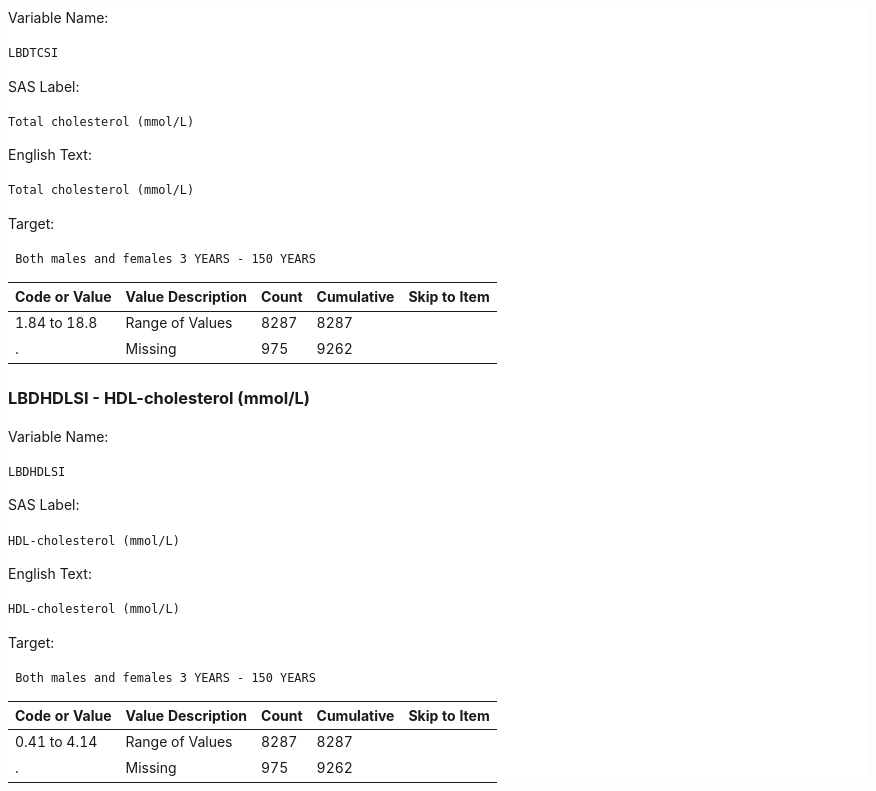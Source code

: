 Variable Name:

    LBDTCSI
SAS Label:

    Total cholesterol (mmol/L)
English Text:

    Total cholesterol (mmol/L) 
Target:

     Both males and females 3 YEARS - 150 YEARS
Code or Value | Value Description | Count | Cumulative | Skip to Item  
---|---|---|---|---  
1.84 to 18.8 | Range of Values | 8287 | 8287 |   
. | Missing | 975 | 9262 |   
  
### LBDHDLSI - HDL-cholesterol (mmol/L)

Variable Name:

    LBDHDLSI
SAS Label:

    HDL-cholesterol (mmol/L)
English Text:

    HDL-cholesterol (mmol/L) 
Target:

     Both males and females 3 YEARS - 150 YEARS
Code or Value | Value Description | Count | Cumulative | Skip to Item  
---|---|---|---|---  
0.41 to 4.14 | Range of Values | 8287 | 8287 |   
. | Missing | 975 | 9262 | 

